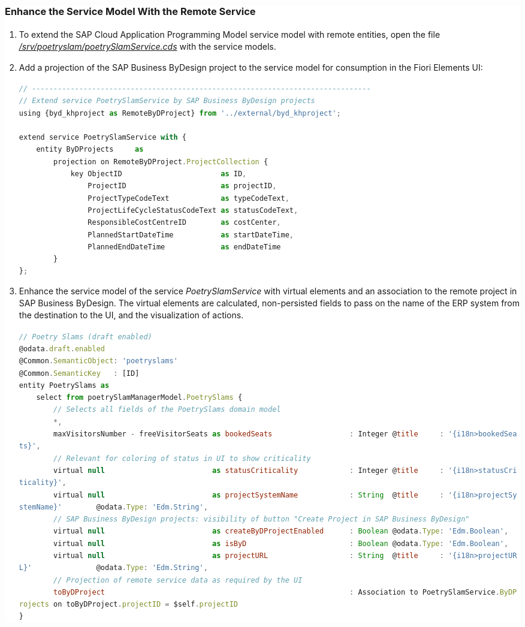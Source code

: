 
### Enhance the Service Model With the Remote Service

1. To extend the SAP Cloud Application Programming Model service model with remote entities, open the file [*/srv/poetryslam/poetrySlamService.cds*](../../../tree/main-multi-tenant-features/srv/poetryslam/poetrySlamService.cds) with the service models.

2. Add a projection of the SAP Business ByDesign project to the service model for consumption in the Fiori Elements UI:
    ```javascript
    // -------------------------------------------------------------------------------
    // Extend service PoetrySlamService by SAP Business ByDesign projects
    using {byd_khproject as RemoteByDProject} from '../external/byd_khproject';

    extend service PoetrySlamService with {
        entity ByDProjects     as
            projection on RemoteByDProject.ProjectCollection {
                key ObjectID                       as ID,
                    ProjectID                      as projectID,
                    ProjectTypeCodeText            as typeCodeText,
                    ProjectLifeCycleStatusCodeText as statusCodeText,
                    ResponsibleCostCentreID        as costCenter,
                    PlannedStartDateTime           as startDateTime,
                    PlannedEndDateTime             as endDateTime
            }
    };
    ```
    
3. Enhance the service model of the service *PoetrySlamService* with virtual elements and an association to the remote project in SAP Business ByDesign. The virtual elements are calculated, non-persisted fields to pass on the name of the ERP system from the destination to the UI, and the visualization of actions.
    ```javascript
    // Poetry Slams (draft enabled)
    @odata.draft.enabled
    @Common.SemanticObject: 'poetryslams'
    @Common.SemanticKey   : [ID]
    entity PoetrySlams as
        select from poetrySlamManagerModel.PoetrySlams {
            // Selects all fields of the PoetrySlams domain model
            *,
            maxVisitorsNumber - freeVisitorSeats as bookedSeats                  : Integer @title     : '{i18n>bookedSeats}',
            // Relevant for coloring of status in UI to show criticality
            virtual null                         as statusCriticality            : Integer @title     : '{i18n>statusCriticality}',
            virtual null                         as projectSystemName            : String  @title     : '{i18n>projectSystemName}'        @odata.Type: 'Edm.String',
            // SAP Business ByDesign projects: visibility of button "Create Project in SAP Business ByDesign"
            virtual null                         as createByDProjectEnabled      : Boolean @odata.Type: 'Edm.Boolean',
            virtual null                         as isByD                        : Boolean @odata.Type: 'Edm.Boolean',
            virtual null                         as projectURL                   : String  @title     : '{i18n>projectURL}'               @odata.Type: 'Edm.String',
            // Projection of remote service data as required by the UI
            toByDProject                                                         : Association to PoetrySlamService.ByDProjects on toByDProject.projectID = $self.projectID
    }
    ```
    